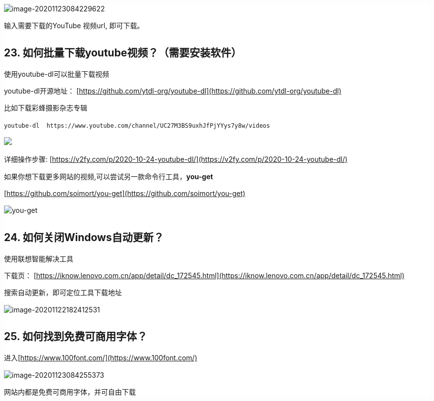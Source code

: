 ![image-20201123084229622](https://cdn.fangyuanxiaozhan.com/assets/1694245165907pkCnsjJF.png)

输入需要下载的YouTube 视频url, 即可下载。


## 23. 如何批量下载youtube视频？（需要安装软件）

使用youtube-dl可以批量下载视频

youtube-dl开源地址： [https://github.com/ytdl-org/youtube-dl](https://github.com/ytdl-org/youtube-dl)

比如下载彩蜂摄影杂志专辑

```
youtube-dl  https://www.youtube.com/channel/UC27M3BS9uxhJfPjYYys7y8w/videos
```

![](https://cdn.fangyuanxiaozhan.com/assets/1694245167927tSbGFZ86.png)



详细操作步骤: [https://v2fy.com/p/2020-10-24-youtube-dl/](https://v2fy.com/p/2020-10-24-youtube-dl/)

如果你想下载更多网站的视频,可以尝试另一款命令行工具，**you-get**

[https://github.com/soimort/you-get](https://github.com/soimort/you-get)

![you-get](https://cdn.fangyuanxiaozhan.com/assets/1694245170283r3x5NhYC.png)


## 24. 如何关闭Windows自动更新？





使用联想智能解决工具



下载页： [https://iknow.lenovo.com.cn/app/detail/dc_172545.html](https://iknow.lenovo.com.cn/app/detail/dc_172545.html)

搜索自动更新，即可定位工具下载地址

![image-20201122182412531](https://cdn.fangyuanxiaozhan.com/assets/1694245172351FjPZZZ3B.png)





## 25. 如何找到免费可商用字体？



进入[https://www.100font.com/](https://www.100font.com/)



![image-20201123084255373](https://cdn.fangyuanxiaozhan.com/assets/1694245173445PFp3MaXM.png)

网站内都是免费可商用字体，并可自由下载
